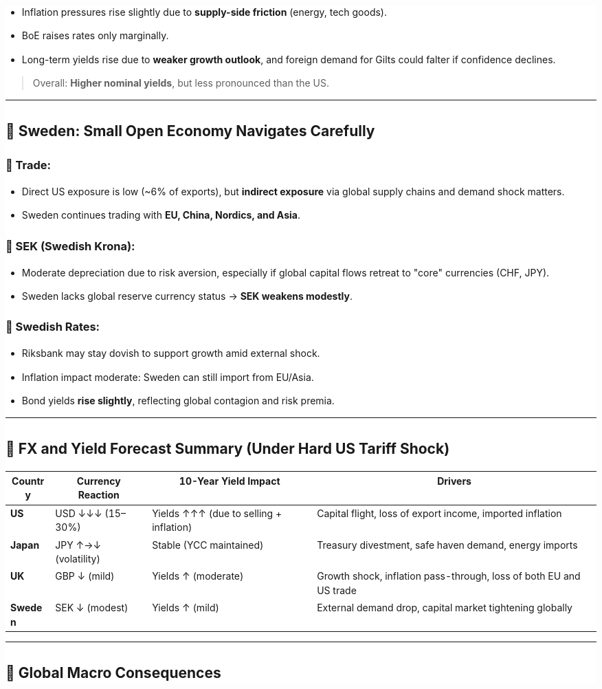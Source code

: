 * Inflation pressures rise slightly due to **supply-side friction** (energy, tech goods).

* BoE raises rates only marginally.

* Long-term yields rise due to **weaker growth outlook**, and foreign demand for Gilts could falter if confidence declines.

 > 
 > Overall: **Higher nominal yields**, but less pronounced than the US.

---

## 🔵 **Sweden: Small Open Economy Navigates Carefully**

### 🔹 Trade:

* Direct US exposure is low (~6% of exports), but **indirect exposure** via global supply chains and demand shock matters.

* Sweden continues trading with **EU, China, Nordics, and Asia**.

### 🔹 SEK (Swedish Krona):

* Moderate depreciation due to risk aversion, especially if global capital flows retreat to "core" currencies (CHF, JPY).

* Sweden lacks global reserve currency status → **SEK weakens modestly**.

### 🔹 Swedish Rates:

* Riksbank may stay dovish to support growth amid external shock.

* Inflation impact moderate: Sweden can still import from EU/Asia.

* Bond yields **rise slightly**, reflecting global contagion and risk premia.

---

## 🔵 FX and Yield Forecast Summary (Under Hard US Tariff Shock)

|Country|**Currency Reaction**|**10-Year Yield Impact**|**Drivers**|
|-------|-----------------|--------------------|-------|
|**US**|USD ↓↓↓ (15–30%)|Yields ↑↑↑ (due to selling + inflation)|Capital flight, loss of export income, imported inflation|
|**Japan**|JPY ↑→↓ (volatility)|Stable (YCC maintained)|Treasury divestment, safe haven demand, energy imports|
|**UK**|GBP ↓ (mild)|Yields ↑ (moderate)|Growth shock, inflation pass-through, loss of both EU and US trade|
|**Sweden**|SEK ↓ (modest)|Yields ↑ (mild)|External demand drop, capital market tightening globally|

---

## 🔵 Global Macro Consequences
